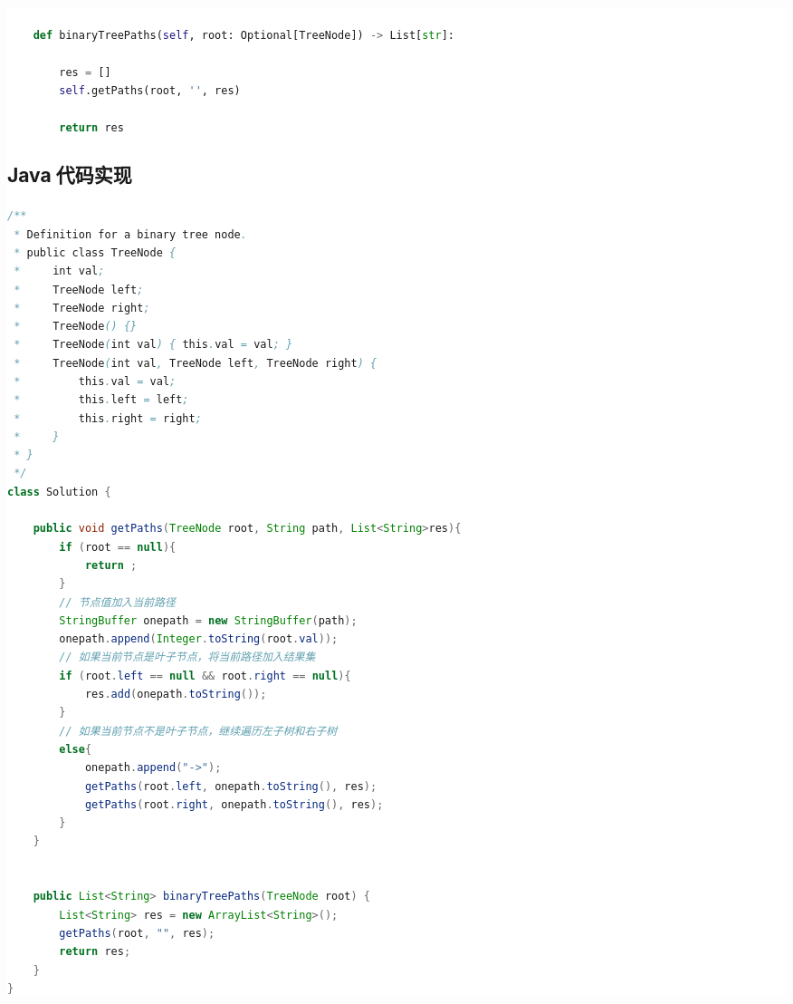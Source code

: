```Python

    def binaryTreePaths(self, root: Optional[TreeNode]) -> List[str]:
        
        res = []
        self.getPaths(root, '', res)

        return res
```



## Java 代码实现

```Java
/**
 * Definition for a binary tree node.
 * public class TreeNode {
 *     int val;
 *     TreeNode left;
 *     TreeNode right;
 *     TreeNode() {}
 *     TreeNode(int val) { this.val = val; }
 *     TreeNode(int val, TreeNode left, TreeNode right) {
 *         this.val = val;
 *         this.left = left;
 *         this.right = right;
 *     }
 * }
 */
class Solution {

    public void getPaths(TreeNode root, String path, List<String>res){
        if (root == null){
            return ;
        }
        // 节点值加入当前路径
        StringBuffer onepath = new StringBuffer(path);
        onepath.append(Integer.toString(root.val));
        // 如果当前节点是叶子节点，将当前路径加入结果集
        if (root.left == null && root.right == null){
            res.add(onepath.toString());
        }
        // 如果当前节点不是叶子节点，继续遍历左子树和右子树
        else{
            onepath.append("->");
            getPaths(root.left, onepath.toString(), res);
            getPaths(root.right, onepath.toString(), res);
        }
    }


    public List<String> binaryTreePaths(TreeNode root) {
        List<String> res = new ArrayList<String>();
        getPaths(root, "", res);
        return res;
    }
}
```
